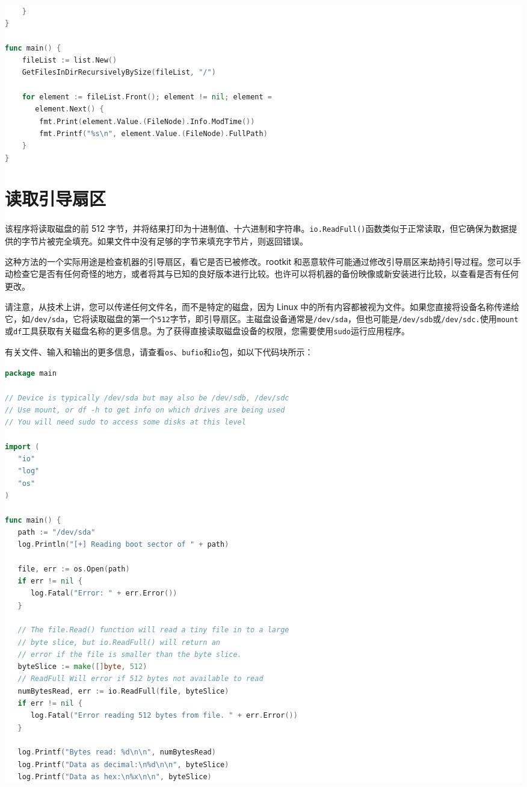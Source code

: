 ```go
    }
}

func main() {
    fileList := list.New()
    GetFilesInDirRecursivelyBySize(fileList, "/")

    for element := fileList.Front(); element != nil; element =    
       element.Next() {
        fmt.Print(element.Value.(FileNode).Info.ModTime())
        fmt.Printf("%s\n", element.Value.(FileNode).FullPath)
    }
}
```

# 读取引导扇区

该程序将读取磁盘的前 512 字节，并将结果打印为十进制值、十六进制和字符串。`io.ReadFull()`函数类似于正常读取，但它确保为数据提供的字节片被完全填充。如果文件中没有足够的字节来填充字节片，则返回错误。

这种方法的一个实际用途是检查机器的引导扇区，看它是否已被修改。rootkit 和恶意软件可能通过修改引导扇区来劫持引导过程。您可以手动检查它是否有任何奇怪的地方，或者将其与已知的良好版本进行比较。也许可以将机器的备份映像或新安装进行比较，以查看是否有任何更改。

请注意，从技术上讲，您可以传递任何文件名，而不是特定的磁盘，因为 Linux 中的所有内容都被视为文件。如果您直接将设备名称传递给它，如`/dev/sda`，它将读取磁盘的第一个`512`字节，即引导扇区。主磁盘设备通常是`/dev/sda`，但也可能是`/dev/sdb`或`/dev/sdc.`使用`mount`或`df`工具获取有关磁盘名称的更多信息。为了获得直接读取磁盘设备的权限，您需要使用`sudo`运行应用程序。

有关文件、输入和输出的更多信息，请查看`os`、`bufio`和`io`包，如以下代码块所示：

```go
package main

// Device is typically /dev/sda but may also be /dev/sdb, /dev/sdc
// Use mount, or df -h to get info on which drives are being used
// You will need sudo to access some disks at this level

import (
   "io"
   "log"
   "os"
)

func main() {
   path := "/dev/sda"
   log.Println("[+] Reading boot sector of " + path)

   file, err := os.Open(path)
   if err != nil {
      log.Fatal("Error: " + err.Error())
   }

   // The file.Read() function will read a tiny file in to a large
   // byte slice, but io.ReadFull() will return an
   // error if the file is smaller than the byte slice.
   byteSlice := make([]byte, 512)
   // ReadFull Will error if 512 bytes not available to read
   numBytesRead, err := io.ReadFull(file, byteSlice)
   if err != nil {
      log.Fatal("Error reading 512 bytes from file. " + err.Error())
   }

   log.Printf("Bytes read: %d\n\n", numBytesRead)
   log.Printf("Data as decimal:\n%d\n\n", byteSlice)
   log.Printf("Data as hex:\n%x\n\n", byteSlice)
```